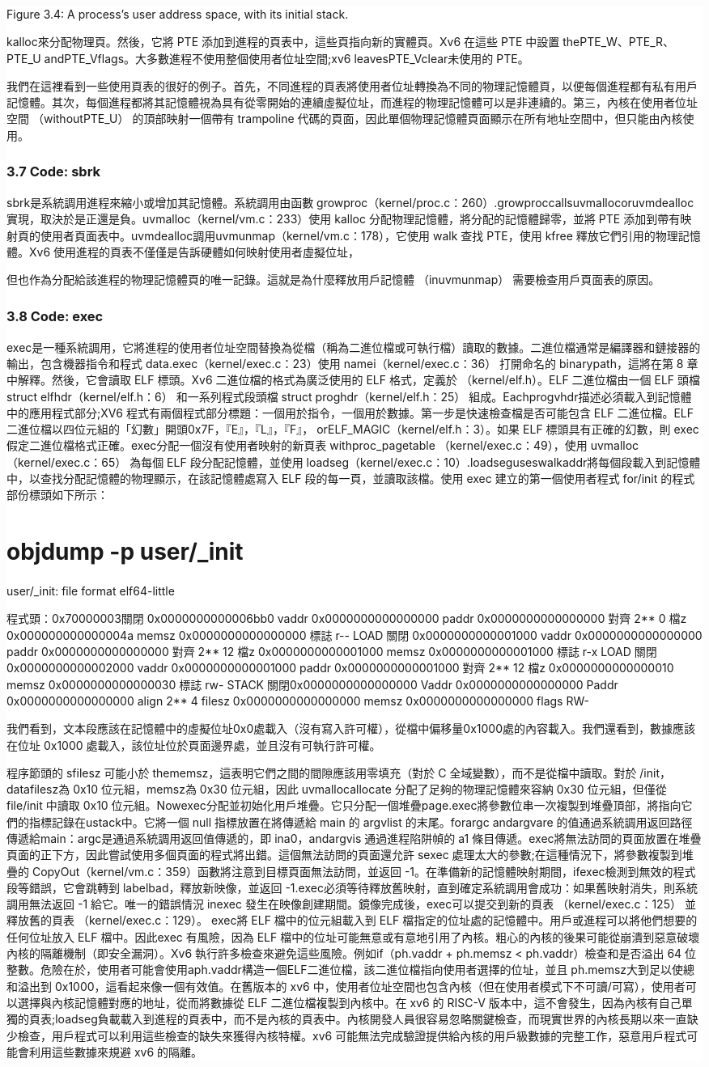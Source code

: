 Figure 3.4: A process’s user address space, with its initial stack.


kalloc來分配物理頁。然後，它將 PTE 添加到進程的頁表中，這些頁指向新的實體頁。Xv6 在這些 PTE 中設置 thePTE\_W、PTE\_R、PTE\_U andPTE\_Vflags。大多數進程不使用整個使用者位址空間;xv6 leavesPTE\_Vclear未使用的 PTE。

我們在這裡看到一些使用頁表的很好的例子。首先，不同進程的頁表將使用者位址轉換為不同的物理記憶體頁，以便每個進程都有私有用戶記憶體。其次，每個進程都將其記憶體視為具有從零開始的連續虛擬位址，而進程的物理記憶體可以是非連續的。第三，內核在使用者位址空間 （withoutPTE\_U） 的頂部映射一個帶有 trampoline 代碼的頁面，因此單個物理記憶體頁面顯示在所有地址空間中，但只能由內核使用。

### 3.7 Code: sbrk

sbrk是系統調用進程來縮小或增加其記憶體。系統調用由函數 growproc（kernel/proc.c：260）.growproccallsuvmallocoruvmdealloc 實現，取決於是正還是負。uvmalloc（kernel/vm.c：233）使用 kalloc 分配物理記憶體，將分配的記憶體歸零，並將 PTE 添加到帶有映射頁的使用者頁面表中。uvmdealloc調用uvmunmap（kernel/vm.c：178），它使用 walk 查找 PTE，使用 kfree 釋放它們引用的物理記憶體。Xv6 使用進程的頁表不僅僅是告訴硬體如何映射使用者虛擬位址，

但也作為分配給該進程的物理記憶體頁的唯一記錄。這就是為什麼釋放用戶記憶體 （inuvmunmap） 需要檢查用戶頁面表的原因。

### 3.8 Code: exec

exec是一種系統調用，它將進程的使用者位址空間替換為從檔（稱為二進位檔或可執行檔）讀取的數據。二進位檔通常是編譯器和鏈接器的輸出，包含機器指令和程式 data.exec（kernel/exec.c：23）使用 namei（kernel/exec.c：36） 打開命名的 binarypath，這將在第 8 章中解釋。然後，它會讀取 ELF 標頭。Xv6 二進位檔的格式為廣泛使用的 ELF 格式，定義於 （kernel/elf.h）。ELF 二進位檔由一個 ELF 頭檔 struct elfhdr（kernel/elf.h：6） 和一系列程式段頭檔 struct proghdr（kernel/elf.h：25） 組成。Eachprogvhdr描述必須載入到記憶體中的應用程式部分;XV6 程式有兩個程式部分標題：一個用於指令，一個用於數據。第一步是快速檢查檔是否可能包含 ELF 二進位檔。ELF 二進位檔以四位元組的「幻數」開頭0x7F，『E』，『L』，『F』， orELF\_MAGIC（kernel/elf.h：3）。如果 ELF 標頭具有正確的幻數，則 exec 假定二進位檔格式正確。exec分配一個沒有使用者映射的新頁表 withproc\_pagetable （kernel/exec.c：49），使用 uvmalloc（kernel/exec.c：65） 為每個 ELF 段分配記憶體，並使用 loadseg（kernel/exec.c：10）.loadseguseswalkaddr將每個段載入到記憶體中，以查找分配記憶體的物理顯示，在該記憶體處寫入 ELF 段的每一頁，並讀取該檔。使用 exec 建立的第一個使用者程式 for/init 的程式部份標頭如下所示：

objdump -p user/\_init
======================

user/\_init: file format elf64-little

程式頭：0x70000003關閉 0x0000000000006bb0 vaddr 0x0000000000000000 paddr 0x0000000000000000 對齊 2\*\* 0 檔z 0x000000000000004a memsz 0x0000000000000000 標誌 r-- LOAD 關閉 0x0000000000001000 vaddr 0x0000000000000000 paddr 0x0000000000000000 對齊 2\*\* 12 檔z 0x0000000000001000 memsz 0x0000000000001000 標誌 r-x LOAD 關閉 0x0000000000002000 vaddr 0x0000000000001000 paddr 0x0000000000001000 對齊 2\*\* 12 檔z 0x0000000000000010 memsz 0x0000000000000030 標誌 rw- STACK 關閉0x0000000000000000 Vaddr 0x0000000000000000 Paddr 0x0000000000000000 align 2\*\* 4 filesz 0x0000000000000000 memsz 0x0000000000000000 flags RW-

我們看到，文本段應該在記憶體中的虛擬位址0x0處載入（沒有寫入許可權），從檔中偏移量0x1000處的內容載入。我們還看到，數據應該在位址 0x1000 處載入，該位址位於頁面邊界處，並且沒有可執行許可權。

程序節頭的 sfilesz 可能小於 thememsz，這表明它們之間的間隙應該用零填充（對於 C 全域變數），而不是從檔中讀取。對於 /init，datafilesz為 0x10 位元組，memsz為 0x30 位元組，因此 uvmallocallocate 分配了足夠的物理記憶體來容納 0x30 位元組，但僅從 file/init 中讀取 0x10 位元組。Nowexec分配並初始化用戶堆疊。它只分配一個堆疊page.exec將參數位串一次複製到堆疊頂部，將指向它們的指標記錄在ustack中。它將一個 null 指標放置在將傳遞給 main 的 argvlist 的末尾。forargc andargvare 的值通過系統調用返回路徑傳遞給main：argc是通過系統調用返回值傳遞的，即 ina0，andargvis 通過進程陷阱幀的 a1 條目傳遞。exec將無法訪問的頁面放置在堆疊頁面的正下方，因此嘗試使用多個頁面的程式將出錯。這個無法訪問的頁面還允許 sexec 處理太大的參數;在這種情況下，將參數複製到堆疊的 CopyOut（kernel/vm.c：359）函數將注意到目標頁面無法訪問，並返回 -1。在準備新的記憶體映射期間，ifexec檢測到無效的程式段等錯誤，它會跳轉到 labelbad，釋放新映像，並返回 -1.exec必須等待釋放舊映射，直到確定系統調用會成功：如果舊映射消失，則系統調用無法返回 -1 給它。唯一的錯誤情況 inexec 發生在映像創建期間。鏡像完成後，exec可以提交到新的頁表 （kernel/exec.c：125） 並釋放舊的頁表 （kernel/exec.c：129）。 exec將 ELF 檔中的位元組載入到 ELF 檔指定的位址處的記憶體中。用戶或進程可以將他們想要的任何位址放入 ELF 檔中。因此exec 有風險，因為 ELF 檔中的位址可能無意或有意地引用了內核。粗心的內核的後果可能從崩潰到惡意破壞內核的隔離機制（即安全漏洞）。Xv6 執行許多檢查來避免這些風險。例如if（ph.vaddr + ph.memsz < ph.vaddr）檢查和是否溢出 64 位整數。危險在於，使用者可能會使用aph.vaddr構造一個ELF二進位檔，該二進位檔指向使用者選擇的位址，並且 ph.memsz大到足以使總和溢出到 0x1000，這看起來像一個有效值。在舊版本的 xv6 中，使用者位址空間也包含內核（但在使用者模式下不可讀/可寫），使用者可以選擇與內核記憶體對應的地址，從而將數據從 ELF 二進位檔複製到內核中。在 xv6 的 RISC-V 版本中，這不會發生，因為內核有自己單獨的頁表;loadseg負載載入到進程的頁表中，而不是內核的頁表中。內核開發人員很容易忽略關鍵檢查，而現實世界的內核長期以來一直缺少檢查，用戶程式可以利用這些檢查的缺失來獲得內核特權。xv6 可能無法完成驗證提供給內核的用戶級數據的完整工作，惡意用戶程式可能會利用這些數據來規避 xv6 的隔離。

